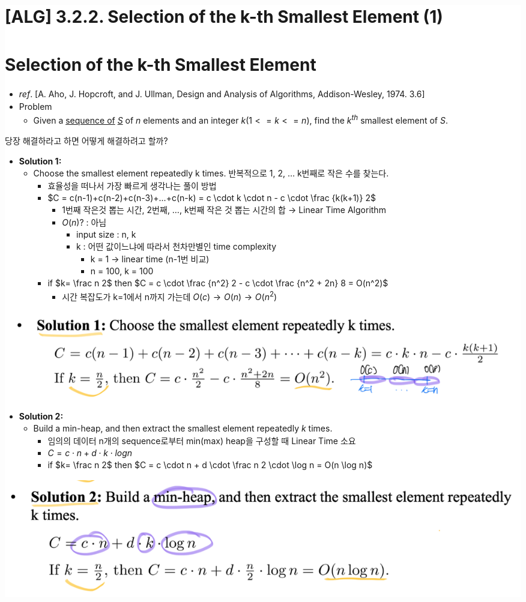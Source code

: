 
# [ALG] 3.2.2. Selection of the k-th Smallest Element (1)


# Selection of the k-th Smallest Element

- _ref_. [A. Aho, J. Hopcroft, and J. Ullman, Design and Analysis of Algorithms, Addison-Wesley, 1974. 3.6]
- Problem
	- Given a <u>sequence of</u> <u>_S_</u> of _n_ elements and an integer $k (1 <= k <= n)$, find the $k^{th}$ smallest element of _S_.

당장 해결하라고 하면 어떻게 해결하려고 할까?

- **Solution 1:**
	- Choose the smallest element repeatedly k times.
	반복적으로 1, 2, … k번째로 작은 수를 찾는다.
		- 효율성을 떠나서 가장 빠르게 생각나는 풀이 방법
		- $C = c(n-1)+c(n-2)+c(n-3)+...+c(n-k) = c \cdot k \cdot n - c \cdot \frac {k(k+1)} 2$
			- 1번째 작은것 뽑는 시간, 2번째, …, k번째 작은 것 뽑는 시간의 합 → Linear Time Algorithm
			- $O(n) ?$ : 아님
				- input size : n, k
				- k : 어떤 값이느냐에 따라서 천차만별인 time complexity
					- k = 1 → linear time (n-1번 비교)
					- n = 100, k = 100
		- if $k= \frac n 2$ then $C = c \cdot \frac {n^2} 2 - c \cdot \frac {n^2 + 2n} 8 = O(n^2)$
			- 시간 복잡도가 k=1에서 n까지 가는데 $O(c) \rightarrow O(n) \rightarrow O(n^2)$

![3](/assets/img/2022-09-26-[ALG]-3.2.-Selection-Algorithm.md/3.png)

- **Solution 2:**
	- Build a min-heap, and then extract the smallest element repeatedly _k_ times.
		- 임의의 데이터 n개의 sequence로부터 min(max) heap을 구성할 때 Linear Time 소요
		- $C = c \cdot n + d \cdot k \cdot log n $
		- if $k= \frac n 2$ then $C = c \cdot n + d \cdot \frac n 2 \cdot \log n = O(n \log n)$

![4](/assets/img/2022-09-26-[ALG]-3.2.-Selection-Algorithm.md/4.png)
